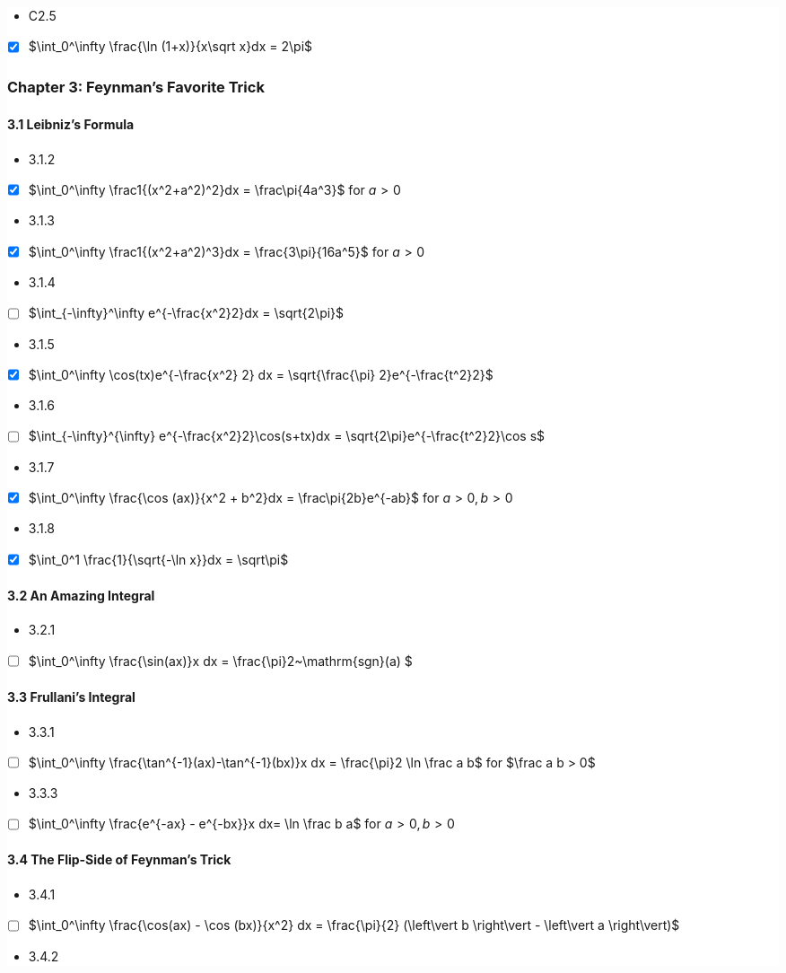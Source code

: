 - C2.5

- [X]  $\int_0^\infty \frac{\ln (1+x)}{x\sqrt x}dx = 2\pi$

### Chapter 3: Feynman’s Favorite Trick

#### 3.1 Leibniz’s Formula

- 3.1.2

- [X]  $\int_0^\infty \frac1{(x^2+a^2)^2}dx = \frac\pi{4a^3}$ for $a>0$

- 3.1.3

- [X]  $\int_0^\infty \frac1{(x^2+a^2)^3}dx = \frac{3\pi}{16a^5}$ for $a > 0$

- 3.1.4

- [ ]  $\int_{-\infty}^\infty e^{-\frac{x^2}2}dx = \sqrt{2\pi}$

- 3.1.5

- [X]  $\int_0^\infty \cos(tx)e^{-\frac{x^2} 2} dx = \sqrt{\frac{\pi} 2}e^{-\frac{t^2}2}$

- 3.1.6

- [ ]  $\int_{-\infty}^{\infty} e^{-\frac{x^2}2}\cos(s+tx)dx = \sqrt{2\pi}e^{-\frac{t^2}2}\cos s$

- 3.1.7

- [X]  $\int_0^\infty \frac{\cos (ax)}{x^2 + b^2}dx = \frac\pi{2b}e^{-ab}$ for $a > 0, b > 0$

- 3.1.8

- [X]  $\int_0^1 \frac{1}{\sqrt{-\ln x}}dx = \sqrt\pi$

#### 3.2 An Amazing Integral

- 3.2.1

- [ ]  $\int_0^\infty \frac{\sin(ax)}x dx = \frac{\pi}2~\mathrm{sgn}(a) $

#### 3.3 Frullani’s Integral

- 3.3.1

- [ ]  $\int_0^\infty \frac{\tan^{-1}(ax)-\tan^{-1}(bx)}x dx = \frac{\pi}2 \ln \frac a b$ for $\frac a b > 0$

- 3.3.3

- [ ]  $\int_0^\infty \frac{e^{-ax} - e^{-bx}}x dx= \ln \frac b a$ for $a > 0, b > 0$

#### 3.4 The Flip-Side of Feynman’s Trick

- 3.4.1

- [ ]  $\int_0^\infty \frac{\cos(ax) - \cos (bx)}{x^2} dx = \frac{\pi}{2} (\left\vert b \right\vert - \left\vert a \right\vert)$

- 3.4.2

